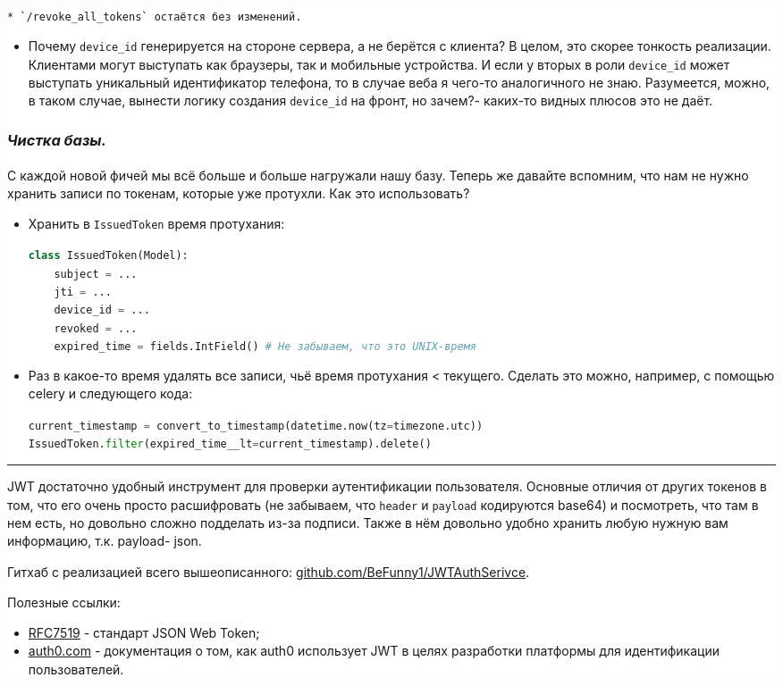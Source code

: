     * `/revoke_all_tokens` остаётся без изменений.


- Почему `device_id` генерируется на стороне сервера, а не берётся с клиента? В целом, это скорее тонкость реализации. Клиентами могут выступать как браузеры, так и мобильные устройства. И если у вторых в роли `device_id` может выступать уникальный идентификатор телефона, то в случае веба я чего-то аналогичного не знаю. Разумеется, можно, в таком случае, вынести логику создания `device_id` на фронт, но зачем?- каких-то видных плюсов это не даёт.


### *Чистка базы.*

С каждой новой фичей мы всё больше и больше нагружали нашу базу. Теперь же давайте вспомним, что нам не нужно хранить записи по токенам, которые уже протухли. Как это использовать? 

* Хранить в `IssuedToken` время протухания:
    ```python
    class IssuedToken(Model):
        subject = ...
        jti = ...
        device_id = ...
        revoked = ...
        expired_time = fields.IntField() # Не забываем, что это UNIX-время
    ```
* Раз в какое-то время удалять все записи, чьё время протухания < текущего. Сделать это можно, например, с помощью celery и следующего кода:
    ```python
    current_timestamp = convert_to_timestamp(datetime.now(tz=timezone.utc))
    IssuedToken.filter(expired_time__lt=current_timestamp).delete()
    ```

----------

JWT достаточно удобный инструмент для проверки аутентификации пользователя. Основные отличия от других токенов в том, что его очень просто расшифровать (не забываем, что `header` и `payload` кодируются base64) и посмотреть, что там в нем есть, но довольно сложно подделать из-за подписи. Также в нём довольно удобно хранить любую нужную вам информацию, т.к. payload- json.

Гитхаб с реализацией всего вышеописанного: [github.com/BeFunny1/JWTAuthSerivce](https://github.com/BeFunny1/JWTAuthSerivce).

Полезные ссылки:
* [RFC7519](https://datatracker.ietf.org/doc/html/rfc7519) - стандарт JSON Web Token;
* [auth0.com](https://auth0.com/docs/security/tokens) - документация о том, как auth0 использует JWT в целях разработки платформы для идентификации пользователей.

